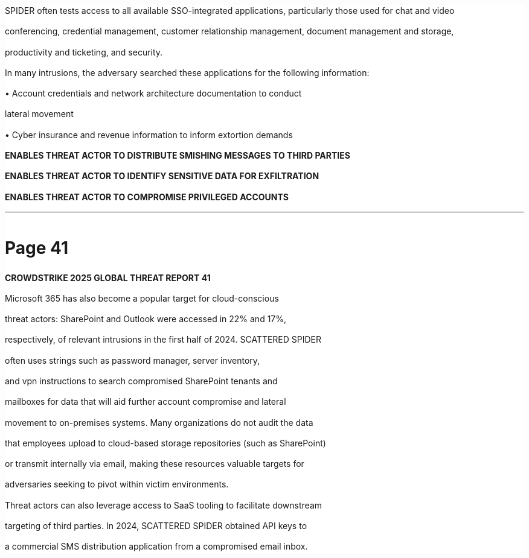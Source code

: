 SPIDER often tests access to all available SSO-integrated applications, particularly those used for chat and video

conferencing, credential management, customer relationship management, document management and storage,

productivity and ticketing, and security.

In many intrusions, the adversary searched these applications for the following information:

•	 Account credentials and network architecture documentation to conduct

lateral movement

•	 Cyber insurance and revenue information to inform extortion demands

**ENABLES THREAT ACTOR TO 
DISTRIBUTE SMISHING MESSAGES 
TO THIRD PARTIES**

**ENABLES THREAT ACTOR TO 
IDENTIFY SENSITIVE DATA 
FOR EXFILTRATION**

**ENABLES THREAT 
ACTOR TO COMPROMISE 
PRIVILEGED ACCOUNTS**


---

# Page 41

**CROWDSTRIKE 2025 GLOBAL THREAT REPORT
41**

Microsoft 365 has also become a popular target for cloud-conscious

threat actors: SharePoint and Outlook were accessed in 22% and 17%,

respectively, of relevant intrusions in the first half of 2024. SCATTERED SPIDER

often uses strings such as password manager, server inventory,

and vpn instructions to search compromised SharePoint tenants and

mailboxes for data that will aid further account compromise and lateral

movement to on-premises systems. Many organizations do not audit the data

that employees upload to cloud-based storage repositories (such as SharePoint)

or transmit internally via email, making these resources valuable targets for

adversaries seeking to pivot within victim environments.

Threat actors can also leverage access to SaaS tooling to facilitate downstream

targeting of third parties. In 2024, SCATTERED SPIDER obtained API keys to

a commercial SMS distribution application from a compromised email inbox.
